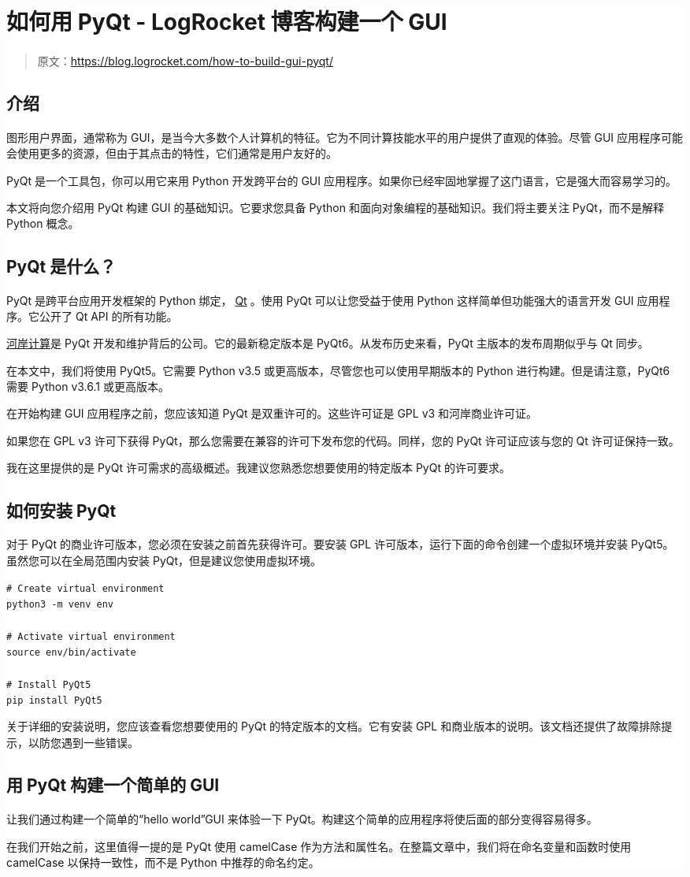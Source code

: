 # 如何用 PyQt - LogRocket 博客构建一个 GUI

> 原文：<https://blog.logrocket.com/how-to-build-gui-pyqt/>

## 介绍

图形用户界面，通常称为 GUI，是当今大多数个人计算机的特征。它为不同计算技能水平的用户提供了直观的体验。尽管 GUI 应用程序可能会使用更多的资源，但由于其点击的特性，它们通常是用户友好的。

PyQt 是一个工具包，你可以用它来用 Python 开发跨平台的 GUI 应用程序。如果你已经牢固地掌握了这门语言，它是强大而容易学习的。

本文将向您介绍用 PyQt 构建 GUI 的基础知识。它要求您具备 Python 和面向对象编程的基础知识。我们将主要关注 PyQt，而不是解释 Python 概念。

## PyQt 是什么？

PyQt 是跨平台应用开发框架的 Python 绑定， [Qt](https://www.qt.io/) 。使用 PyQt 可以让您受益于使用 Python 这样简单但功能强大的语言开发 GUI 应用程序。它公开了 Qt API 的所有功能。

[河岸计算](https://riverbankcomputing.com/about)是 PyQt 开发和维护背后的公司。它的最新稳定版本是 PyQt6。从发布历史来看，PyQt 主版本的发布周期似乎与 Qt 同步。

在本文中，我们将使用 PyQt5。它需要 Python v3.5 或更高版本，尽管您也可以使用早期版本的 Python 进行构建。但是请注意，PyQt6 需要 Python v3.6.1 或更高版本。

在开始构建 GUI 应用程序之前，您应该知道 PyQt 是双重许可的。这些许可证是 GPL v3 和河岸商业许可证。

如果您在 GPL v3 许可下获得 PyQt，那么您需要在兼容的许可下发布您的代码。同样，您的 PyQt 许可证应该与您的 Qt 许可证保持一致。

我在这里提供的是 PyQt 许可需求的高级概述。我建议您熟悉您想要使用的特定版本 PyQt 的许可要求。

## 如何安装 PyQt

对于 PyQt 的商业许可版本，您必须在安装之前首先获得许可。要安装 GPL 许可版本，运行下面的命令创建一个虚拟环境并安装 PyQt5。虽然您可以在全局范围内安装 PyQt，但是建议您使用虚拟环境。

```
# Create virtual environment
python3 -m venv env

# Activate virtual environment
source env/bin/activate

# Install PyQt5
pip install PyQt5

```

关于详细的安装说明，您应该查看您想要使用的 PyQt 的特定版本的文档。它有安装 GPL 和商业版本的说明。该文档还提供了故障排除提示，以防您遇到一些错误。

## 用 PyQt 构建一个简单的 GUI

让我们通过构建一个简单的“hello world”GUI 来体验一下 PyQt。构建这个简单的应用程序将使后面的部分变得容易得多。

在我们开始之前，这里值得一提的是 PyQt 使用 camelCase 作为方法和属性名。在整篇文章中，我们将在命名变量和函数时使用 camelCase 以保持一致性，而不是 Python 中推荐的命名约定。

